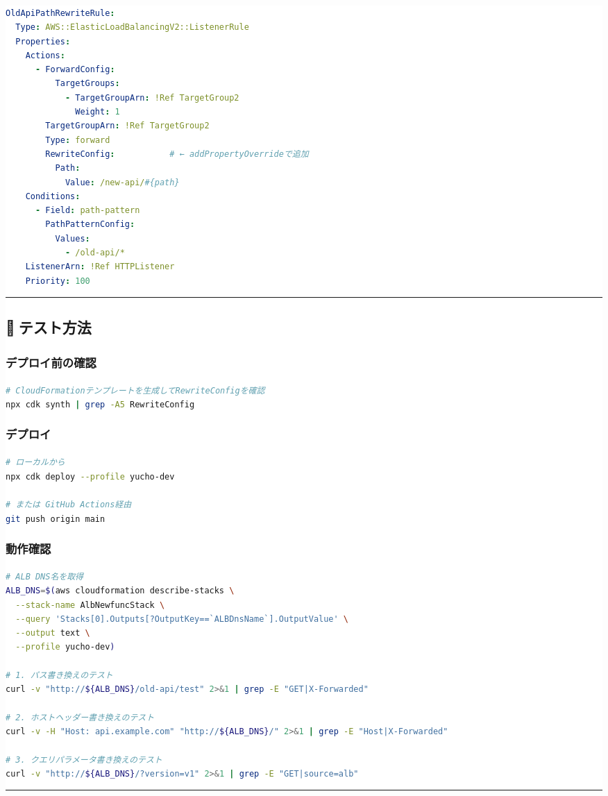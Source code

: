 ```yaml
OldApiPathRewriteRule:
  Type: AWS::ElasticLoadBalancingV2::ListenerRule
  Properties:
    Actions:
      - ForwardConfig:
          TargetGroups:
            - TargetGroupArn: !Ref TargetGroup2
              Weight: 1
        TargetGroupArn: !Ref TargetGroup2
        Type: forward
        RewriteConfig:           # ← addPropertyOverrideで追加
          Path:
            Value: /new-api/#{path}
    Conditions:
      - Field: path-pattern
        PathPatternConfig:
          Values:
            - /old-api/*
    ListenerArn: !Ref HTTPListener
    Priority: 100
```

---

## 🧪 テスト方法

### デプロイ前の確認
```bash
# CloudFormationテンプレートを生成してRewriteConfigを確認
npx cdk synth | grep -A5 RewriteConfig
```

### デプロイ
```bash
# ローカルから
npx cdk deploy --profile yucho-dev

# または GitHub Actions経由
git push origin main
```

### 動作確認
```bash
# ALB DNS名を取得
ALB_DNS=$(aws cloudformation describe-stacks \
  --stack-name AlbNewfuncStack \
  --query 'Stacks[0].Outputs[?OutputKey==`ALBDnsName`].OutputValue' \
  --output text \
  --profile yucho-dev)

# 1. パス書き換えのテスト
curl -v "http://${ALB_DNS}/old-api/test" 2>&1 | grep -E "GET|X-Forwarded"

# 2. ホストヘッダー書き換えのテスト
curl -v -H "Host: api.example.com" "http://${ALB_DNS}/" 2>&1 | grep -E "Host|X-Forwarded"

# 3. クエリパラメータ書き換えのテスト
curl -v "http://${ALB_DNS}/?version=v1" 2>&1 | grep -E "GET|source=alb"
```

---